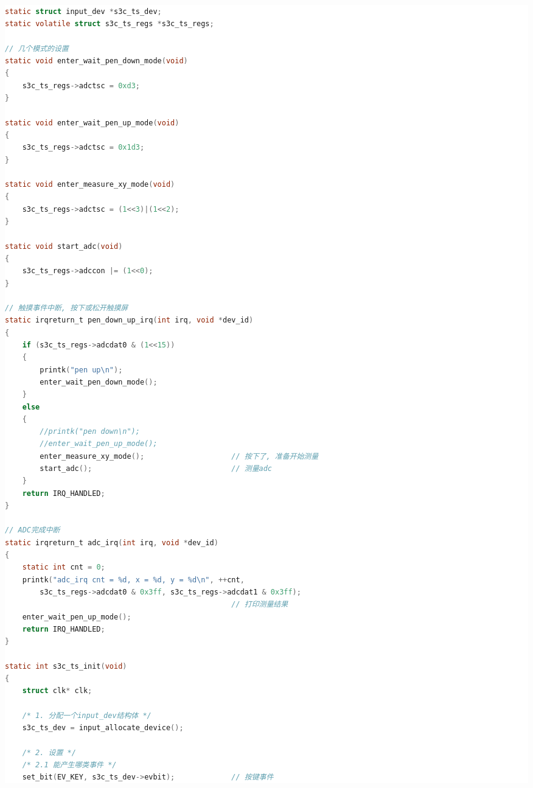 ``` c
static struct input_dev *s3c_ts_dev;
static volatile struct s3c_ts_regs *s3c_ts_regs;

// 几个模式的设置
static void enter_wait_pen_down_mode(void)
{
    s3c_ts_regs->adctsc = 0xd3;
}

static void enter_wait_pen_up_mode(void)
{
    s3c_ts_regs->adctsc = 0x1d3;
}

static void enter_measure_xy_mode(void)
{
    s3c_ts_regs->adctsc = (1<<3)|(1<<2);
}

static void start_adc(void)
{
    s3c_ts_regs->adccon |= (1<<0);
}

// 触摸事件中断, 按下或松开触摸屏
static irqreturn_t pen_down_up_irq(int irq, void *dev_id)
{
    if (s3c_ts_regs->adcdat0 & (1<<15))
    {
        printk("pen up\n");
        enter_wait_pen_down_mode();
    }
    else
    {
        //printk("pen down\n");
        //enter_wait_pen_up_mode();
        enter_measure_xy_mode();                    // 按下了, 准备开始测量
        start_adc();                                // 测量adc
    }
    return IRQ_HANDLED;
}

// ADC完成中断
static irqreturn_t adc_irq(int irq, void *dev_id)
{
    static int cnt = 0;
    printk("adc_irq cnt = %d, x = %d, y = %d\n", ++cnt,
        s3c_ts_regs->adcdat0 & 0x3ff, s3c_ts_regs->adcdat1 & 0x3ff);
                                                    // 打印测量结果
    enter_wait_pen_up_mode();
    return IRQ_HANDLED;
}

static int s3c_ts_init(void)
{
    struct clk* clk;

    /* 1. 分配一个input_dev结构体 */
    s3c_ts_dev = input_allocate_device();

    /* 2. 设置 */
    /* 2.1 能产生哪类事件 */
    set_bit(EV_KEY, s3c_ts_dev->evbit);             // 按键事件
```